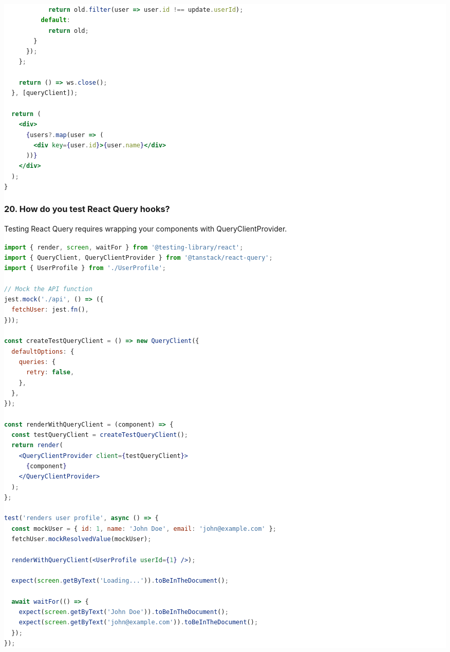 ```jsx
            return old.filter(user => user.id !== update.userId);
          default:
            return old;
        }
      });
    };

    return () => ws.close();
  }, [queryClient]);

  return (
    <div>
      {users?.map(user => (
        <div key={user.id}>{user.name}</div>
      ))}
    </div>
  );
}
```

### 20. How do you test React Query hooks?

Testing React Query requires wrapping your components with QueryClientProvider.

```jsx
import { render, screen, waitFor } from '@testing-library/react';
import { QueryClient, QueryClientProvider } from '@tanstack/react-query';
import { UserProfile } from './UserProfile';

// Mock the API function
jest.mock('./api', () => ({
  fetchUser: jest.fn(),
}));

const createTestQueryClient = () => new QueryClient({
  defaultOptions: {
    queries: {
      retry: false,
    },
  },
});

const renderWithQueryClient = (component) => {
  const testQueryClient = createTestQueryClient();
  return render(
    <QueryClientProvider client={testQueryClient}>
      {component}
    </QueryClientProvider>
  );
};

test('renders user profile', async () => {
  const mockUser = { id: 1, name: 'John Doe', email: 'john@example.com' };
  fetchUser.mockResolvedValue(mockUser);

  renderWithQueryClient(<UserProfile userId={1} />);

  expect(screen.getByText('Loading...')).toBeInTheDocument();

  await waitFor(() => {
    expect(screen.getByText('John Doe')).toBeInTheDocument();
    expect(screen.getByText('john@example.com')).toBeInTheDocument();
  });
});
```